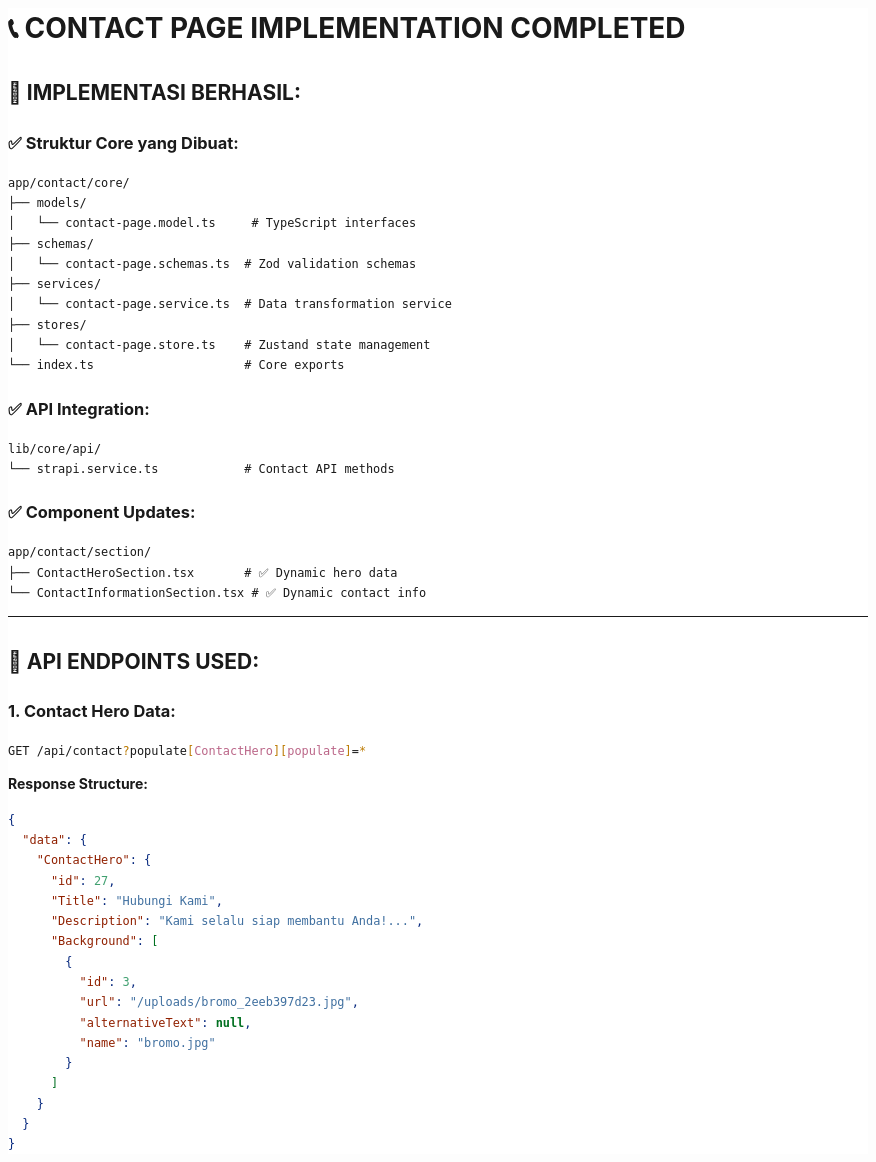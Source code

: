# 📞 **CONTACT PAGE IMPLEMENTATION COMPLETED**

## 🎯 **IMPLEMENTASI BERHASIL:**

### **✅ Struktur Core yang Dibuat:**
```
app/contact/core/
├── models/
│   └── contact-page.model.ts     # TypeScript interfaces
├── schemas/
│   └── contact-page.schemas.ts  # Zod validation schemas
├── services/
│   └── contact-page.service.ts  # Data transformation service
├── stores/
│   └── contact-page.store.ts    # Zustand state management
└── index.ts                     # Core exports
```

### **✅ API Integration:**
```
lib/core/api/
└── strapi.service.ts            # Contact API methods
```

### **✅ Component Updates:**
```
app/contact/section/
├── ContactHeroSection.tsx       # ✅ Dynamic hero data
└── ContactInformationSection.tsx # ✅ Dynamic contact info
```

---

## 🔧 **API ENDPOINTS USED:**

### **1. Contact Hero Data:**
```bash
GET /api/contact?populate[ContactHero][populate]=*
```
**Response Structure:**
```json
{
  "data": {
    "ContactHero": {
      "id": 27,
      "Title": "Hubungi Kami",
      "Description": "Kami selalu siap membantu Anda!...",
      "Background": [
        {
          "id": 3,
          "url": "/uploads/bromo_2eeb397d23.jpg",
          "alternativeText": null,
          "name": "bromo.jpg"
        }
      ]
    }
  }
}
```
